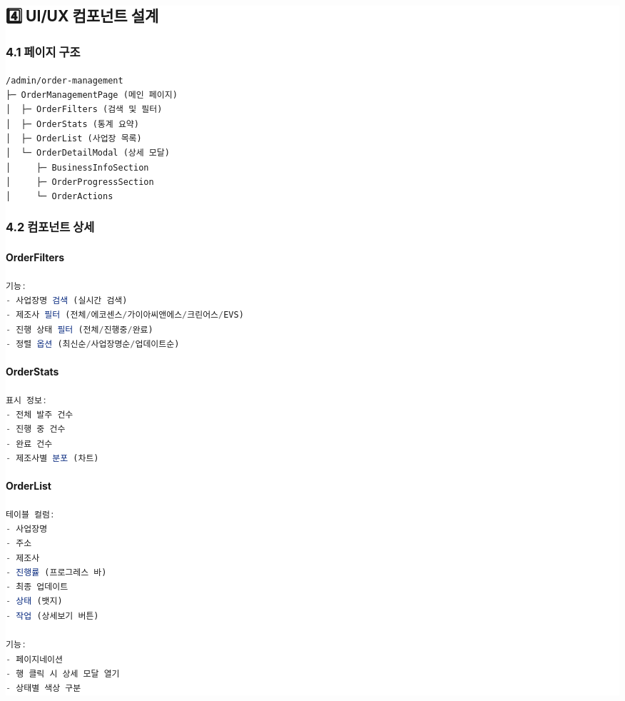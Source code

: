 
## 4️⃣ UI/UX 컴포넌트 설계

### 4.1 페이지 구조

```
/admin/order-management
├─ OrderManagementPage (메인 페이지)
│  ├─ OrderFilters (검색 및 필터)
│  ├─ OrderStats (통계 요약)
│  ├─ OrderList (사업장 목록)
│  └─ OrderDetailModal (상세 모달)
│     ├─ BusinessInfoSection
│     ├─ OrderProgressSection
│     └─ OrderActions
```

### 4.2 컴포넌트 상세

#### OrderFilters
```typescript
기능:
- 사업장명 검색 (실시간 검색)
- 제조사 필터 (전체/에코센스/가이아씨앤에스/크린어스/EVS)
- 진행 상태 필터 (전체/진행중/완료)
- 정렬 옵션 (최신순/사업장명순/업데이트순)
```

#### OrderStats
```typescript
표시 정보:
- 전체 발주 건수
- 진행 중 건수
- 완료 건수
- 제조사별 분포 (차트)
```

#### OrderList
```typescript
테이블 컬럼:
- 사업장명
- 주소
- 제조사
- 진행률 (프로그레스 바)
- 최종 업데이트
- 상태 (뱃지)
- 작업 (상세보기 버튼)

기능:
- 페이지네이션
- 행 클릭 시 상세 모달 열기
- 상태별 색상 구분
```
